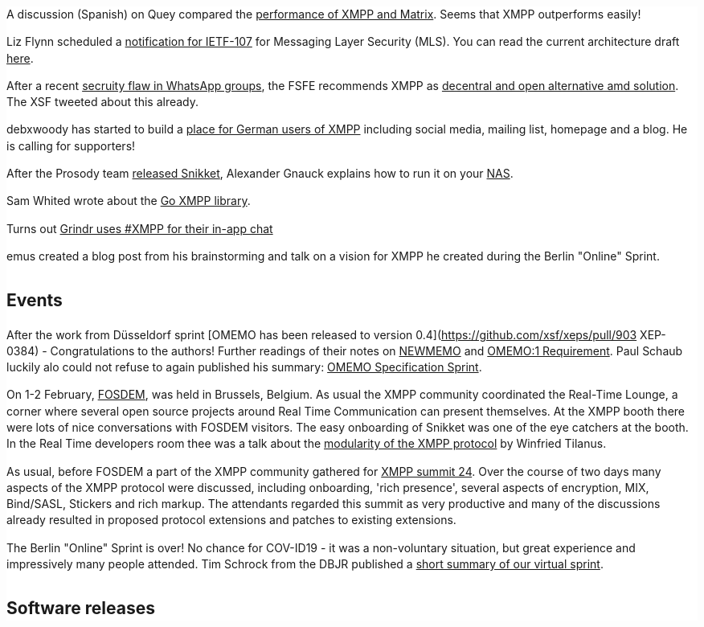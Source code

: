 A discussion (Spanish) on Quey compared the [performance of XMPP and Matrix](https://quey.org/@GatoOscuro/103685251805747041). Seems that XMPP outperforms easily!

Liz Flynn scheduled a [notification for IETF-107](https://datatracker.ietf.org/wg/mls/history/) for Messaging Layer Security (MLS). You can read the current architecture draft [here](https://datatracker.ietf.org/doc/draft-ietf-mls-architecture/).

After a recent [secruity flaw in WhatsApp groups](https://www.dw.com/en/whatsapp-security-flaw-over-60000-groups-still-accessible-online/a-52543414), the FSFE recommends XMPP as [decentral and open alternative amd solution](https://fsfe.org/news/2020/news-20200228-01.en.html). The XSF tweeted about this already.

debxwoody has started to build a [place for German users of XMPP](https://xmpp-messenger.de/index.html) including social media, mailing list, homepage and a blog. He is calling for supporters!

After the Prosody team [released Snikket](https://blog.prosody.im/introducing-snikket/), Alexander Gnauck explains how to run it on your [NAS](https://www.ag-software.net/2020/02/28/run-snikket-on-your-nas/). 

Sam Whited wrote about the [Go XMPP library](https://blog.samwhited.com/2020/02/extensions-in-mellium/).

Turns out [Grindr uses #XMPP for their in-app chat](https://mastodon.xyz/@jcbrand/103757814572529323)

emus created a blog post from his brainstorming and talk on a vision for XMPP he created during the Berlin "Online" Sprint.

## Events

After the work from Düsseldorf sprint [OMEMO has been released to version 0.4](https://github.com/xsf/xeps/pull/903 XEP-0384) - Congratulations to the authors! Further readings of their notes on [NEWMEMO](https://hackmd.syndace.com/s/r1fNElZSL) and [OMEMO:1 Requirement](https://hackmd.syndace.com/jG00qKF0SUy_AKUlXJcblQ#). Paul Schaub luckily alo could not refuse to again published his summary: [OMEMO Specification Sprint](https://blog.jabberhead.tk/2020/03/10/omemo-specification-sprint/).

On 1-2 February, [FOSDEM](https://fosdem.org/2020/), was held in Brussels, Belgium. As usual the XMPP community coordinated the Real-Time Lounge, a corner where several open source projects around Real Time Communication can present themselves. At the XMPP booth there were lots of nice conversations with FOSDEM visitors. The easy onboarding of Snikket was one of the eye catchers at the booth. In the Real Time developers room thee was a talk about the [modularity of the XMPP protocol](https://fosdem.org/2020/schedule/event/xmpp/) by Winfried Tilanus.

As usual, before FOSDEM a part of the XMPP community gathered for [XMPP summit 24](https://wiki.xmpp.org/web/Conferences/Summit_24). Over the course of two days many aspects of the XMPP protocol were discussed, including onboarding, 'rich presence', several aspects of encryption, MIX, Bind/SASL, Stickers and rich markup. The attendants regarded this summit as very productive and many of the discussions already resulted in proposed protocol extensions and patches to existing extensions.

The Berlin "Online" Sprint is over! No chance for COV-ID19 - it was a non-voluntary situation, but great experience and impressively many people attended. Tim Schrock from the DBJR published a [short summary of our virtual sprint](https://www.dbjr.de/en/article/entwicklerinnentreffen-zu-freier-kommunikation/).

## Software releases
          